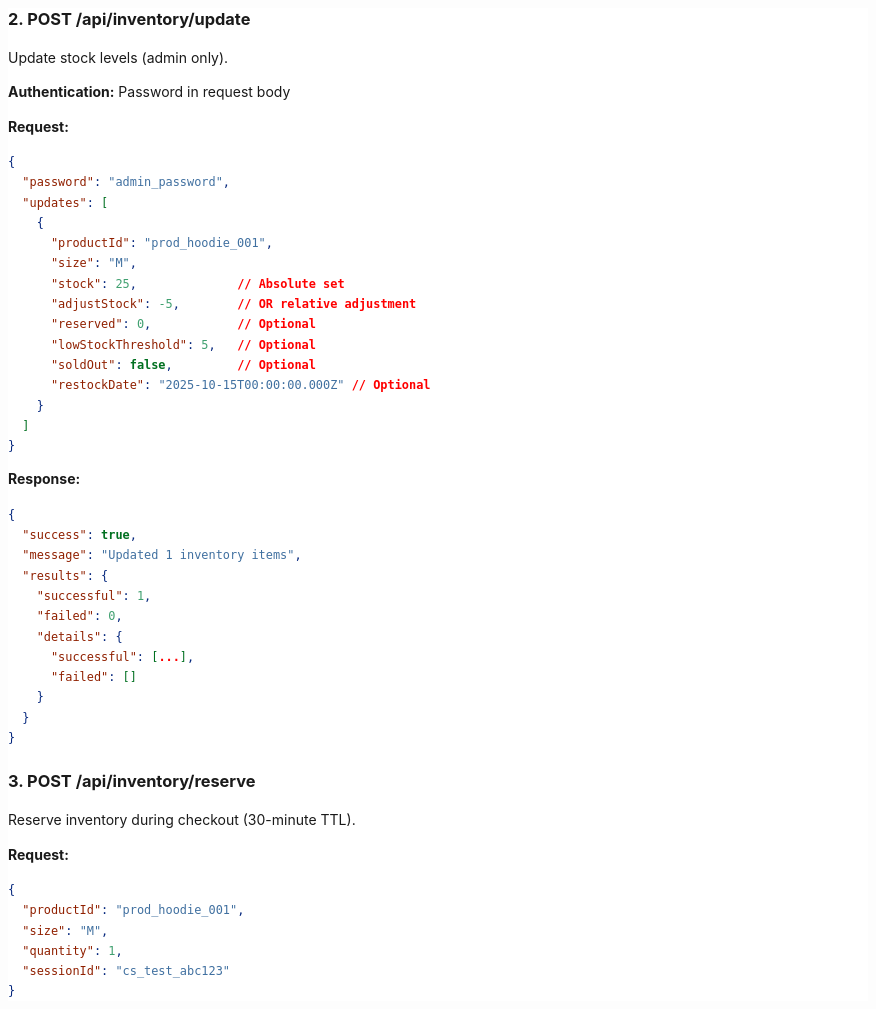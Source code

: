### 2. POST /api/inventory/update

Update stock levels (admin only).

**Authentication:** Password in request body

**Request:**
```json
{
  "password": "admin_password",
  "updates": [
    {
      "productId": "prod_hoodie_001",
      "size": "M",
      "stock": 25,              // Absolute set
      "adjustStock": -5,        // OR relative adjustment
      "reserved": 0,            // Optional
      "lowStockThreshold": 5,   // Optional
      "soldOut": false,         // Optional
      "restockDate": "2025-10-15T00:00:00.000Z" // Optional
    }
  ]
}
```

**Response:**
```json
{
  "success": true,
  "message": "Updated 1 inventory items",
  "results": {
    "successful": 1,
    "failed": 0,
    "details": {
      "successful": [...],
      "failed": []
    }
  }
}
```

### 3. POST /api/inventory/reserve

Reserve inventory during checkout (30-minute TTL).

**Request:**
```json
{
  "productId": "prod_hoodie_001",
  "size": "M",
  "quantity": 1,
  "sessionId": "cs_test_abc123"
}
```
